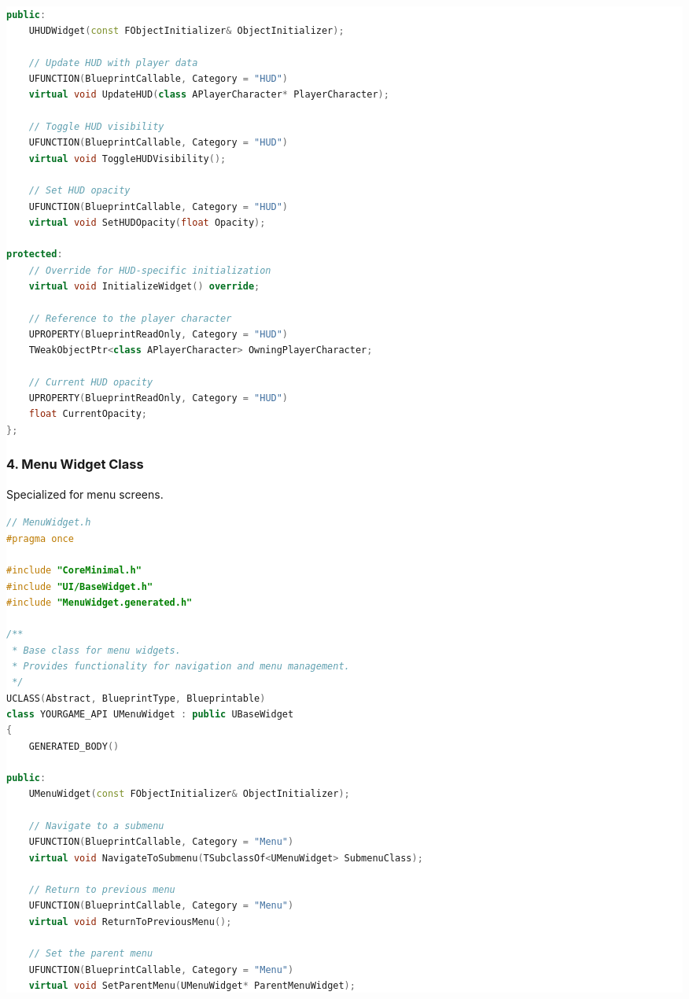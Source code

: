 ```cpp
public:
    UHUDWidget(const FObjectInitializer& ObjectInitializer);

    // Update HUD with player data
    UFUNCTION(BlueprintCallable, Category = "HUD")
    virtual void UpdateHUD(class APlayerCharacter* PlayerCharacter);

    // Toggle HUD visibility
    UFUNCTION(BlueprintCallable, Category = "HUD")
    virtual void ToggleHUDVisibility();

    // Set HUD opacity
    UFUNCTION(BlueprintCallable, Category = "HUD")
    virtual void SetHUDOpacity(float Opacity);

protected:
    // Override for HUD-specific initialization
    virtual void InitializeWidget() override;

    // Reference to the player character
    UPROPERTY(BlueprintReadOnly, Category = "HUD")
    TWeakObjectPtr<class APlayerCharacter> OwningPlayerCharacter;

    // Current HUD opacity
    UPROPERTY(BlueprintReadOnly, Category = "HUD")
    float CurrentOpacity;
};
```

### 4. Menu Widget Class

Specialized for menu screens.

```cpp
// MenuWidget.h
#pragma once

#include "CoreMinimal.h"
#include "UI/BaseWidget.h"
#include "MenuWidget.generated.h"

/**
 * Base class for menu widgets.
 * Provides functionality for navigation and menu management.
 */
UCLASS(Abstract, BlueprintType, Blueprintable)
class YOURGAME_API UMenuWidget : public UBaseWidget
{
    GENERATED_BODY()

public:
    UMenuWidget(const FObjectInitializer& ObjectInitializer);

    // Navigate to a submenu
    UFUNCTION(BlueprintCallable, Category = "Menu")
    virtual void NavigateToSubmenu(TSubclassOf<UMenuWidget> SubmenuClass);

    // Return to previous menu
    UFUNCTION(BlueprintCallable, Category = "Menu")
    virtual void ReturnToPreviousMenu();

    // Set the parent menu
    UFUNCTION(BlueprintCallable, Category = "Menu")
    virtual void SetParentMenu(UMenuWidget* ParentMenuWidget);
```